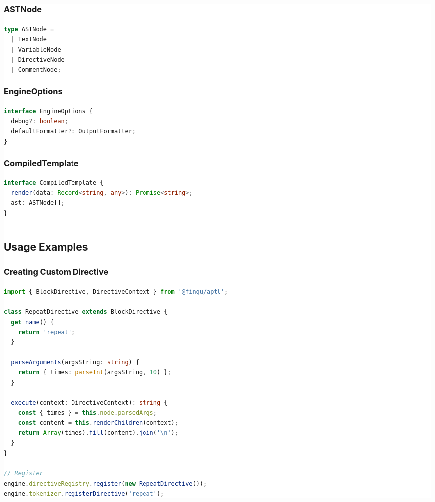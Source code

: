 ### ASTNode

```typescript
type ASTNode = 
  | TextNode
  | VariableNode
  | DirectiveNode
  | CommentNode;
```

### EngineOptions

```typescript
interface EngineOptions {
  debug?: boolean;
  defaultFormatter?: OutputFormatter;
}
```

### CompiledTemplate

```typescript
interface CompiledTemplate {
  render(data: Record<string, any>): Promise<string>;
  ast: ASTNode[];
}
```

---

## Usage Examples

### Creating Custom Directive

```typescript
import { BlockDirective, DirectiveContext } from '@finqu/aptl';

class RepeatDirective extends BlockDirective {
  get name() {
    return 'repeat';
  }

  parseArguments(argsString: string) {
    return { times: parseInt(argsString, 10) };
  }

  execute(context: DirectiveContext): string {
    const { times } = this.node.parsedArgs;
    const content = this.renderChildren(context);
    return Array(times).fill(content).join('\n');
  }
}

// Register
engine.directiveRegistry.register(new RepeatDirective());
engine.tokenizer.registerDirective('repeat');
```
